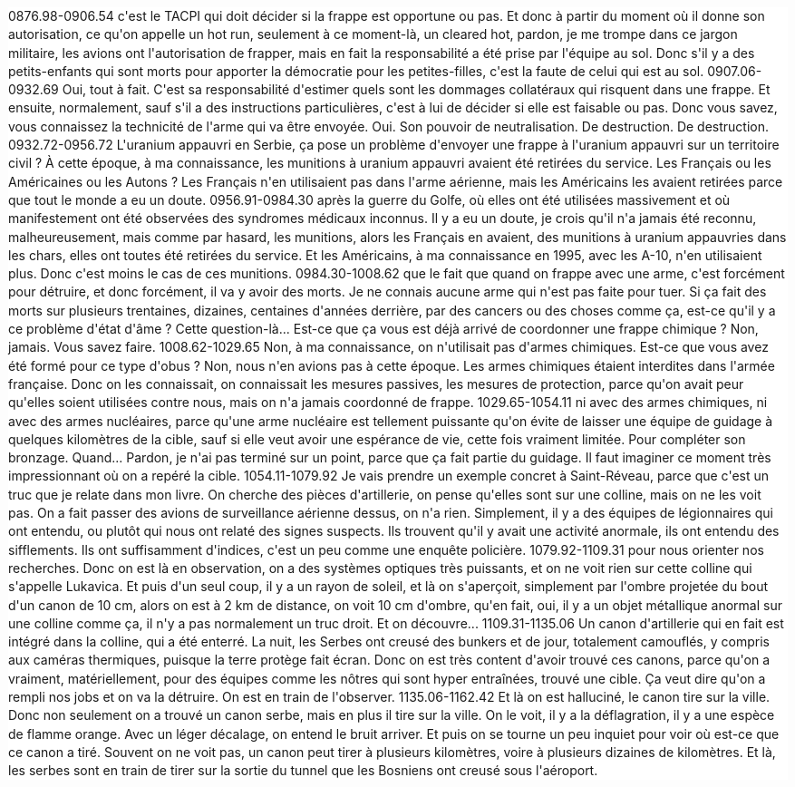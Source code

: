 0876.98-0906.54   c'est le TACPI qui doit décider si la frappe est opportune ou pas. Et donc à partir du moment où il donne son autorisation, ce qu'on appelle un hot run, seulement à ce moment-là, un cleared hot, pardon, je me trompe dans ce jargon militaire, les avions ont l'autorisation de frapper, mais en fait la responsabilité a été prise par l'équipe au sol. Donc s'il y a des petits-enfants qui sont morts pour apporter la démocratie pour les petites-filles, c'est la faute de celui qui est au sol.
0907.06-0932.69   Oui, tout à fait. C'est sa responsabilité d'estimer quels sont les dommages collatéraux qui risquent dans une frappe. Et ensuite, normalement, sauf s'il a des instructions particulières, c'est à lui de décider si elle est faisable ou pas. Donc vous savez, vous connaissez la technicité de l'arme qui va être envoyée. Oui. Son pouvoir de neutralisation. De destruction. De destruction.
0932.72-0956.72   L'uranium appauvri en Serbie, ça pose un problème d'envoyer une frappe à l'uranium appauvri sur un territoire civil ? À cette époque, à ma connaissance, les munitions à uranium appauvri avaient été retirées du service. Les Français ou les Américaines ou les Autons ? Les Français n'en utilisaient pas dans l'arme aérienne, mais les Américains les avaient retirées parce que tout le monde a eu un doute.
0956.91-0984.30   après la guerre du Golfe, où elles ont été utilisées massivement et où manifestement ont été observées des syndromes médicaux inconnus. Il y a eu un doute, je crois qu'il n'a jamais été reconnu, malheureusement, mais comme par hasard, les munitions, alors les Français en avaient, des munitions à uranium appauvries dans les chars, elles ont toutes été retirées du service. Et les Américains, à ma connaissance en 1995, avec les A-10, n'en utilisaient plus. Donc c'est moins le cas de ces munitions.
0984.30-1008.62   que le fait que quand on frappe avec une arme, c'est forcément pour détruire, et donc forcément, il va y avoir des morts. Je ne connais aucune arme qui n'est pas faite pour tuer. Si ça fait des morts sur plusieurs trentaines, dizaines, centaines d'années derrière, par des cancers ou des choses comme ça, est-ce qu'il y a ce problème d'état d'âme ? Cette question-là... Est-ce que ça vous est déjà arrivé de coordonner une frappe chimique ? Non, jamais. Vous savez faire.
1008.62-1029.65   Non, à ma connaissance, on n'utilisait pas d'armes chimiques. Est-ce que vous avez été formé pour ce type d'obus ? Non, nous n'en avions pas à cette époque. Les armes chimiques étaient interdites dans l'armée française. Donc on les connaissait, on connaissait les mesures passives, les mesures de protection, parce qu'on avait peur qu'elles soient utilisées contre nous, mais on n'a jamais coordonné de frappe.
1029.65-1054.11   ni avec des armes chimiques, ni avec des armes nucléaires, parce qu'une arme nucléaire est tellement puissante qu'on évite de laisser une équipe de guidage à quelques kilomètres de la cible, sauf si elle veut avoir une espérance de vie, cette fois vraiment limitée. Pour compléter son bronzage. Quand... Pardon, je n'ai pas terminé sur un point, parce que ça fait partie du guidage. Il faut imaginer ce moment très impressionnant où on a repéré la cible.
1054.11-1079.92   Je vais prendre un exemple concret à Saint-Réveau, parce que c'est un truc que je relate dans mon livre. On cherche des pièces d'artillerie, on pense qu'elles sont sur une colline, mais on ne les voit pas. On a fait passer des avions de surveillance aérienne dessus, on n'a rien. Simplement, il y a des équipes de légionnaires qui ont entendu, ou plutôt qui nous ont relaté des signes suspects. Ils trouvent qu'il y avait une activité anormale, ils ont entendu des sifflements. Ils ont suffisamment d'indices, c'est un peu comme une enquête policière.
1079.92-1109.31   pour nous orienter nos recherches. Donc on est là en observation, on a des systèmes optiques très puissants, et on ne voit rien sur cette colline qui s'appelle Lukavica. Et puis d'un seul coup, il y a un rayon de soleil, et là on s'aperçoit, simplement par l'ombre projetée du bout d'un canon de 10 cm, alors on est à 2 km de distance, on voit 10 cm d'ombre, qu'en fait, oui, il y a un objet métallique anormal sur une colline comme ça, il n'y a pas normalement un truc droit. Et on découvre...
1109.31-1135.06   Un canon d'artillerie qui en fait est intégré dans la colline, qui a été enterré. La nuit, les Serbes ont creusé des bunkers et de jour, totalement camouflés, y compris aux caméras thermiques, puisque la terre protège fait écran. Donc on est très content d'avoir trouvé ces canons, parce qu'on a vraiment, matériellement, pour des équipes comme les nôtres qui sont hyper entraînées, trouvé une cible. Ça veut dire qu'on a rempli nos jobs et on va la détruire. On est en train de l'observer.
1135.06-1162.42   Et là on est halluciné, le canon tire sur la ville. Donc non seulement on a trouvé un canon serbe, mais en plus il tire sur la ville. On le voit, il y a la déflagration, il y a une espèce de flamme orange. Avec un léger décalage, on entend le bruit arriver. Et puis on se tourne un peu inquiet pour voir où est-ce que ce canon a tiré. Souvent on ne voit pas, un canon peut tirer à plusieurs kilomètres, voire à plusieurs dizaines de kilomètres. Et là, les serbes sont en train de tirer sur la sortie du tunnel que les Bosniens ont creusé sous l'aéroport.